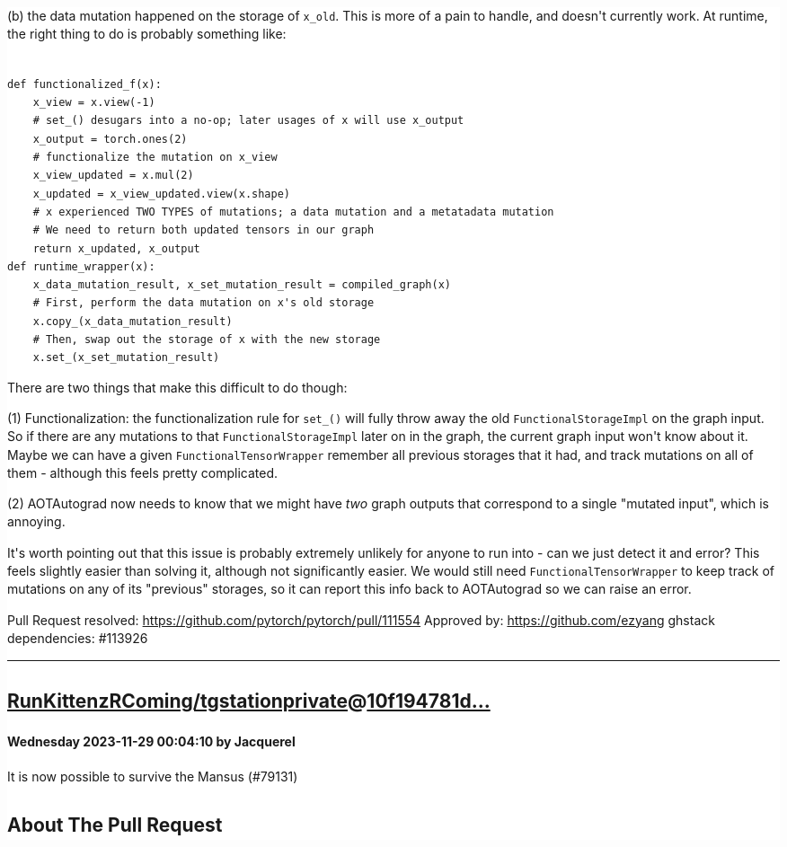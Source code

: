 (b) the data mutation happened on the storage of `x_old`. This is more of a pain to handle, and doesn't currently work. At runtime, the right thing to do is probably something like:
```

def functionalized_f(x):
    x_view = x.view(-1)
    # set_() desugars into a no-op; later usages of x will use x_output
    x_output = torch.ones(2)
    # functionalize the mutation on x_view
    x_view_updated = x.mul(2)
    x_updated = x_view_updated.view(x.shape)
    # x experienced TWO TYPES of mutations; a data mutation and a metatadata mutation
    # We need to return both updated tensors in our graph
    return x_updated, x_output
def runtime_wrapper(x):
    x_data_mutation_result, x_set_mutation_result = compiled_graph(x)
    # First, perform the data mutation on x's old storage
    x.copy_(x_data_mutation_result)
    # Then, swap out the storage of x with the new storage
    x.set_(x_set_mutation_result)
```

There are two things that make this difficult to do though:

(1) Functionalization: the functionalization rule for `set_()` will fully throw away the old `FunctionalStorageImpl` on the graph input. So if there are any mutations to that `FunctionalStorageImpl` later on in the graph, the current graph input won't know about it. Maybe we can have a given `FunctionalTensorWrapper` remember all previous storages that it had, and track mutations on all of them - although this feels pretty complicated.

(2) AOTAutograd now needs to know that we might have *two* graph outputs that correspond to a single "mutated input", which is annoying.

It's worth pointing out that this issue is probably extremely unlikely for anyone to run into - can we just detect it and error? This feels slightly easier than solving it, although not significantly easier. We would still need `FunctionalTensorWrapper` to keep track of mutations on any of its "previous" storages, so it can report this info back to AOTAutograd so we can raise an error.

Pull Request resolved: https://github.com/pytorch/pytorch/pull/111554
Approved by: https://github.com/ezyang
ghstack dependencies: #113926

---
## [RunKittenzRComing/tgstationprivate](https://github.com/RunKittenzRComing/tgstationprivate)@[10f194781d...](https://github.com/RunKittenzRComing/tgstationprivate/commit/10f194781db0a6b2e71d2769a07fca7d5960c21f)
#### Wednesday 2023-11-29 00:04:10 by Jacquerel

It is now possible to survive the Mansus  (#79131)

## About The Pull Request
